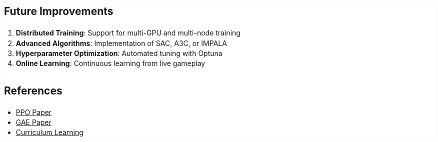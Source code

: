 ## Future Improvements

1. **Distributed Training**: Support for multi-GPU and multi-node training
2. **Advanced Algorithms**: Implementation of SAC, A3C, or IMPALA
3. **Hyperparameter Optimization**: Automated tuning with Optuna
4. **Online Learning**: Continuous learning from live gameplay

## References

- [PPO Paper](https://arxiv.org/abs/1707.06347)
- [GAE Paper](https://arxiv.org/abs/1506.02438)
- [Curriculum Learning](https://arxiv.org/abs/2003.04960)
